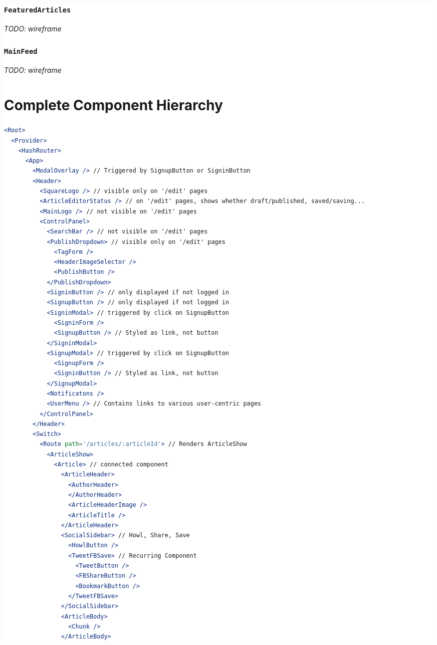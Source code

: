 ### `FeaturedArticles`
*TODO: wireframe*

### `MainFeed`
*TODO: wireframe*



# Complete Component Hierarchy

``` jsx
<Root>
  <Provider>
    <HashRouter>
      <App>
        <ModalOverlay /> // Triggered by SignupButton or SigninButton
        <Header>
          <SquareLogo /> // visible only on '/edit' pages
          <ArticleEditorStatus /> // on '/edit' pages, shows whether draft/published, saved/saving...
          <MainLogo /> // not visible on '/edit' pages
          <ControlPanel>
            <SearchBar /> // not visible on '/edit' pages
            <PublishDropdown> // visible only on '/edit' pages
              <TagForm />
              <HeaderImageSelector />
              <PublishButton />
            </PublishDropdown>
            <SigninButton /> // only displayed if not logged in
            <SignupButton /> // only displayed if not logged in
            <SigninModal> // triggered by click on SignupButton
              <SigninForm />
              <SignupButton /> // Styled as link, not button
            </SigninModal>
            <SignupModal> // triggered by click on SignupButton
              <SignupForm />
              <SigninButton /> // Styled as link, not button
            </SignupModal>
            <Notificatons />
            <UserMenu /> // Contains links to various user-centric pages
          </ControlPanel>
        </Header>
        <Switch>
          <Route path='/articles/:articleId'> // Renders ArticleShow
            <ArticleShow>
              <Article> // connected component
                <ArticleHeader>
                  <AuthorHeader>
                  </AuthorHeader>
                  <ArticleHeaderImage />
                  <ArticleTitle />
                </ArticleHeader>
                <SocialSidebar> // Howl, Share, Save
                  <HowlButton />
                  <TweetFBSave> // Recurring Component
                    <TweetButton />
                    <FBShareButton />
                    <BookmarkButton />
                  </TweetFBSave>
                </SocialSidebar>
                <ArticleBody>
                  <Chunk />
                </ArticleBody>
```